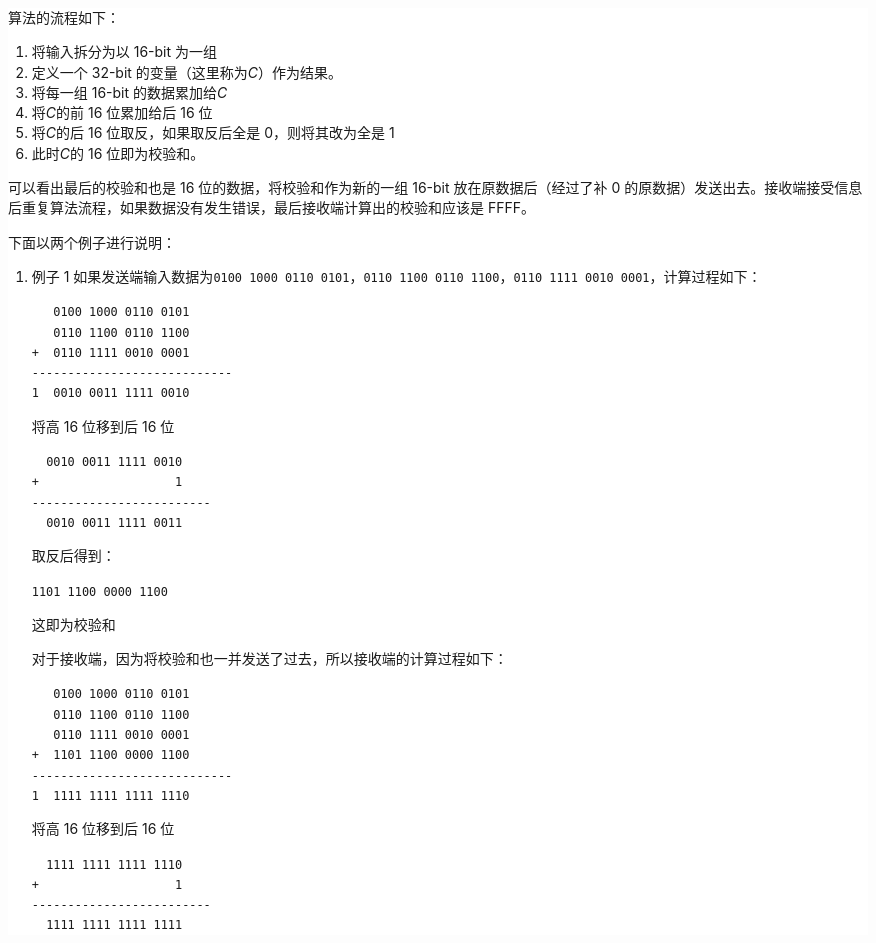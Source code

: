 算法的流程如下：

1. 将输入拆分为以 16-bit 为一组
2. 定义一个 32-bit 的变量（这里称为$C$）作为结果。
3. 将每一组 16-bit 的数据累加给$C$
4. 将$C$的前 16 位累加给后 16 位
5. 将$C$的后 16 位取反，如果取反后全是 0，则将其改为全是 1
6. 此时$C$的 16 位即为校验和。

可以看出最后的校验和也是 16 位的数据，将校验和作为新的一组 16-bit 放在原数据后（经过了补 0 的原数据）发送出去。接收端接受信息后重复算法流程，如果数据没有发生错误，最后接收端计算出的校验和应该是 FFFF。

下面以两个例子进行说明：

1. 例子 1
   如果发送端输入数据为`0100 1000 0110 0101`，`0110 1100 0110 1100`，`0110 1111 0010 0001`，计算过程如下：

   ```text
      0100 1000 0110 0101
      0110 1100 0110 1100
   +  0110 1111 0010 0001
   ----------------------------
   1  0010 0011 1111 0010
   ```

   将高 16 位移到后 16 位

   ```text
     0010 0011 1111 0010
   +                   1
   -------------------------
     0010 0011 1111 0011
   ```

   取反后得到：

   ```text
   1101 1100 0000 1100
   ```

   这即为校验和

   对于接收端，因为将校验和也一并发送了过去，所以接收端的计算过程如下：

   ```text
      0100 1000 0110 0101
      0110 1100 0110 1100
      0110 1111 0010 0001
   +  1101 1100 0000 1100
   ----------------------------
   1  1111 1111 1111 1110
   ```

   将高 16 位移到后 16 位

   ```text
     1111 1111 1111 1110
   +                   1
   -------------------------
     1111 1111 1111 1111
   ```
